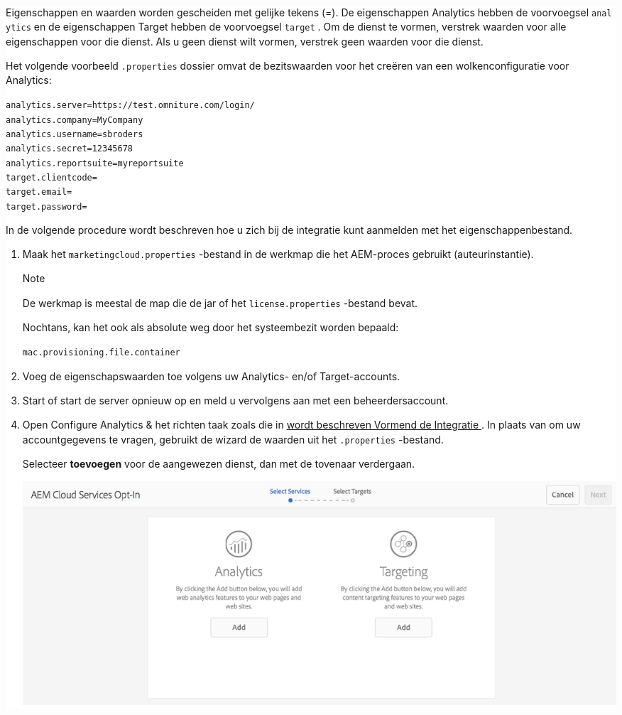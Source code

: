 Eigenschappen en waarden worden gescheiden met gelijke tekens (=). De eigenschappen Analytics hebben de voorvoegsel `analytics` en de eigenschappen Target hebben de voorvoegsel `target` . Om de dienst te vormen, verstrek waarden voor alle eigenschappen voor die dienst. Als u geen dienst wilt vormen, verstrek geen waarden voor die dienst.

Het volgende voorbeeld `.properties` dossier omvat de bezitswaarden voor het creëren van een wolkenconfiguratie voor Analytics:

```xml
analytics.server=https://test.omniture.com/login/
analytics.company=MyCompany
analytics.username=sbroders
analytics.secret=12345678
analytics.reportsuite=myreportsuite
target.clientcode=
target.email=
target.password=
```

In de volgende procedure wordt beschreven hoe u zich bij de integratie kunt aanmelden met het eigenschappenbestand.

1. Maak het `marketingcloud.properties` -bestand in de werkmap die het AEM-proces gebruikt (auteurinstantie).

   >[!NOTE]
   >
   >De werkmap is meestal de map die de jar of het `license.properties` -bestand bevat.
   >
   >Nochtans, kan het ook als absolute weg door het systeembezit worden bepaald:
   >
   >`mac.provisioning.file.container`

1. Voeg de eigenschapswaarden toe volgens uw Analytics- en/of Target-accounts.
1. Start of start de server opnieuw op en meld u vervolgens aan met een beheerdersaccount.
1. Open Configure Analytics &amp; het richten taak zoals die in [ wordt beschreven Vormend de Integratie ](/help/sites-administering/opt-in.md#configuring-the-integration). In plaats van om uw accountgegevens te vragen, gebruikt de wizard de waarden uit het `.properties` -bestand.

   Selecteer **toevoegen** voor de aangewezen dienst, dan met de tovenaar verdergaan.

   ![ optin-02 ](assets/optin-02.png)
